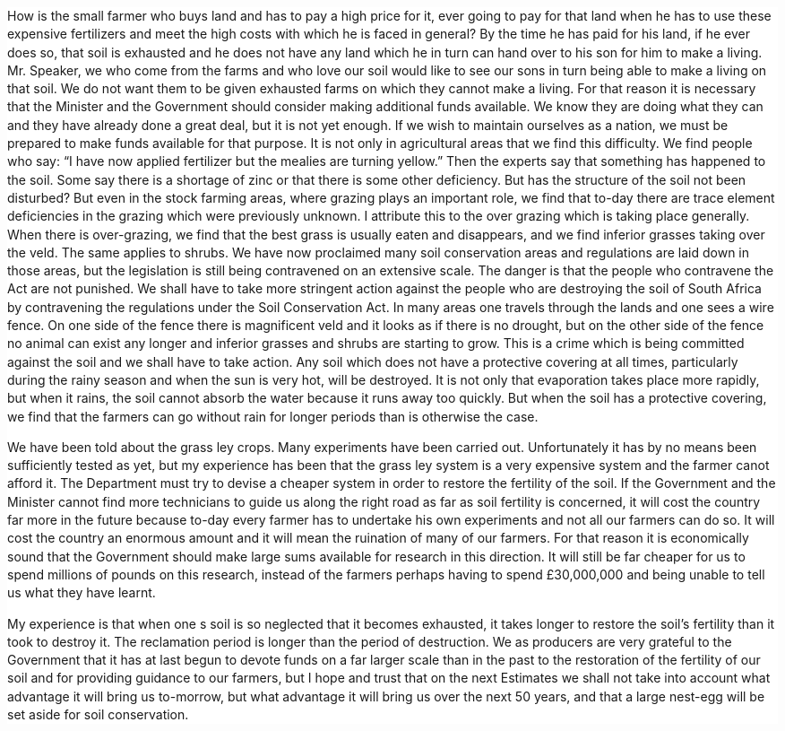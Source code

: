 <p>How is the small farmer who buys land and has to pay a high price for it, ever going to pay for that land when he has to use these expensive fertilizers and meet the high costs with which he is faced in general&#x003F; By the time he has paid for his land, if he ever does so, that soil is exhausted and he does not have any land which he in turn can hand over to his son for him to make a living. Mr. Speaker, we who come from the farms and who love our soil would like to see our sons in turn being able to make a living on that soil. We do not want them to be given exhausted farms on which they cannot make a living. For that reason it is necessary that the Minister and the Government should consider making additional funds available. We know they are doing what they can and they have already done a great deal, but it is not yet enough. If we wish to maintain ourselves as a nation, we must be prepared to make funds available for that purpose. It is not only in agricultural areas that we find this difficulty. <span class="col_717-718" refersTo="page_0374"/>We find people who say: &#x201C;I have now applied fertilizer but the mealies are turning yellow.&#x201D; Then the experts say that something has happened to the soil. Some say there is a shortage of zinc or that there is some other deficiency. But has the structure of the soil not been disturbed&#x003F; But even in the stock farming areas, where grazing plays an important role, we find that to-day there are trace element deficiencies in the grazing which were previously unknown. I attribute this to the over grazing which is taking place generally. When there is over-grazing, we find that the best grass is usually eaten and disappears, and we find inferior grasses taking over the veld. The same applies to shrubs. We have now proclaimed many soil conservation areas and regulations are laid down in those areas, but the legislation is still being contravened on an extensive scale. The danger is that the people who contravene the Act are not punished. We shall have to take more stringent action against the people who are destroying the soil of South Africa by contravening the regulations under the Soil Conservation Act. In many areas one travels through the lands and one sees a wire fence. On one side of the fence there is magnificent veld and it looks as if there is no drought, but on the other side of the fence no animal can exist any longer and inferior grasses and shrubs are starting to grow. This is a crime which is being committed against the soil and we shall have to take action. Any soil which does not have a protective covering at all times, particularly during the rainy season and when the sun is very hot, will be destroyed. It is not only that evaporation takes place more rapidly, but when it rains, the soil cannot absorb the water because it runs away too quickly. But when the soil has a protective covering, we find that the farmers can go without rain for longer periods than is otherwise the case.</p>

<p>We have been told about the grass ley crops. Many experiments have been carried out. Unfortunately it has by no means been sufficiently tested as yet, but my experience has been that the grass ley system is a very expensive system and the farmer canot afford it. The Department must try to devise a cheaper system in order to restore the fertility of the soil. If the Government and the Minister cannot find more technicians to guide us along the right road as far as soil fertility is concerned, it will cost the country far more in the future because to-day every farmer has to undertake his own experiments and not all our farmers can do so. It will cost the country an enormous amount and it will mean the ruination of many of our farmers. For that reason it is economically sound that the Government should make large sums available for research in this direction. It will still be far cheaper for us to spend millions of pounds on this research, instead of the farmers perhaps having to spend &#x00A3;30,000,000 and being unable to tell us what they have learnt.</p>

<p>My experience is that when one s soil is so neglected that it becomes exhausted, it takes longer to restore the soil&#x2019;s fertility than it took to destroy it. The reclamation period is longer than the period of destruction. We as producers are very grateful to the Government that it has at last begun to devote funds on a far larger scale than in the past to the restoration of the fertility of our soil and for providing guidance to our farmers, but I hope and trust that on the next Estimates we shall not take into account what advantage it will bring us to-morrow, but what advantage it will bring us over the next 50 years, and that a large nest-egg will be set aside for soil conservation.</p>
